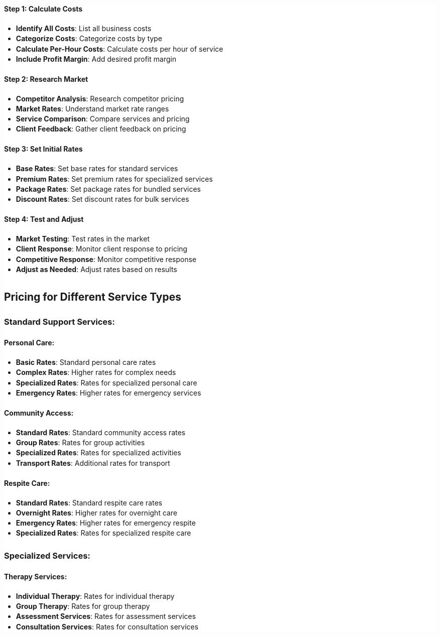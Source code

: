 #### Step 1: Calculate Costs
- **Identify All Costs**: List all business costs
- **Categorize Costs**: Categorize costs by type
- **Calculate Per-Hour Costs**: Calculate costs per hour of service
- **Include Profit Margin**: Add desired profit margin

#### Step 2: Research Market
- **Competitor Analysis**: Research competitor pricing
- **Market Rates**: Understand market rate ranges
- **Service Comparison**: Compare services and pricing
- **Client Feedback**: Gather client feedback on pricing

#### Step 3: Set Initial Rates
- **Base Rates**: Set base rates for standard services
- **Premium Rates**: Set premium rates for specialized services
- **Package Rates**: Set package rates for bundled services
- **Discount Rates**: Set discount rates for bulk services

#### Step 4: Test and Adjust
- **Market Testing**: Test rates in the market
- **Client Response**: Monitor client response to pricing
- **Competitive Response**: Monitor competitive response
- **Adjust as Needed**: Adjust rates based on results

## Pricing for Different Service Types

### Standard Support Services:

#### Personal Care:
- **Basic Rates**: Standard personal care rates
- **Complex Rates**: Higher rates for complex needs
- **Specialized Rates**: Rates for specialized personal care
- **Emergency Rates**: Higher rates for emergency services

#### Community Access:
- **Standard Rates**: Standard community access rates
- **Group Rates**: Rates for group activities
- **Specialized Rates**: Rates for specialized activities
- **Transport Rates**: Additional rates for transport

#### Respite Care:
- **Standard Rates**: Standard respite care rates
- **Overnight Rates**: Higher rates for overnight care
- **Emergency Rates**: Higher rates for emergency respite
- **Specialized Rates**: Rates for specialized respite care

### Specialized Services:

#### Therapy Services:
- **Individual Therapy**: Rates for individual therapy
- **Group Therapy**: Rates for group therapy
- **Assessment Services**: Rates for assessment services
- **Consultation Services**: Rates for consultation services
